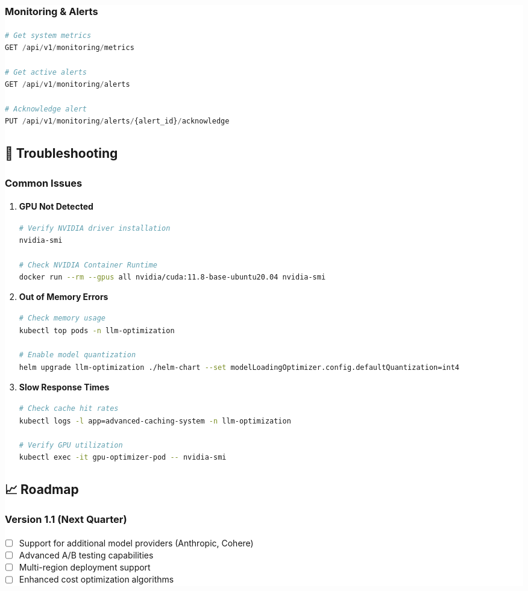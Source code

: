 ### Monitoring & Alerts

```python
# Get system metrics
GET /api/v1/monitoring/metrics

# Get active alerts
GET /api/v1/monitoring/alerts

# Acknowledge alert
PUT /api/v1/monitoring/alerts/{alert_id}/acknowledge
```

## 🔧 Troubleshooting

### Common Issues

1. **GPU Not Detected**
   ```bash
   # Verify NVIDIA driver installation
   nvidia-smi
   
   # Check NVIDIA Container Runtime
   docker run --rm --gpus all nvidia/cuda:11.8-base-ubuntu20.04 nvidia-smi
   ```

2. **Out of Memory Errors**
   ```bash
   # Check memory usage
   kubectl top pods -n llm-optimization
   
   # Enable model quantization
   helm upgrade llm-optimization ./helm-chart --set modelLoadingOptimizer.config.defaultQuantization=int4
   ```

3. **Slow Response Times**
   ```bash
   # Check cache hit rates
   kubectl logs -l app=advanced-caching-system -n llm-optimization
   
   # Verify GPU utilization
   kubectl exec -it gpu-optimizer-pod -- nvidia-smi
   ```

## 📈 Roadmap

### Version 1.1 (Next Quarter)
- [ ] Support for additional model providers (Anthropic, Cohere)
- [ ] Advanced A/B testing capabilities
- [ ] Multi-region deployment support
- [ ] Enhanced cost optimization algorithms
